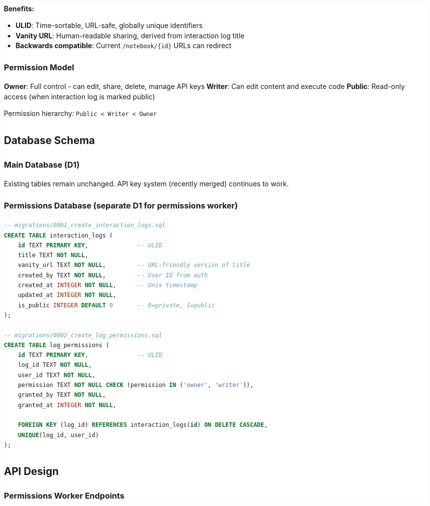 **Benefits:**
- **ULID**: Time-sortable, URL-safe, globally unique identifiers
- **Vanity URL**: Human-readable sharing, derived from interaction log title
- **Backwards compatible**: Current `/notebook/{id}` URLs can redirect

### Permission Model

**Owner**: Full control - can edit, share, delete, manage API keys
**Writer**: Can edit content and execute code
**Public**: Read-only access (when interaction log is marked public)

Permission hierarchy: `Public < Writer < Owner`

## Database Schema

### Main Database (D1)
Existing tables remain unchanged. API key system (recently merged) continues to work.

### Permissions Database (separate D1 for permissions worker)

```sql
-- migrations/0001_create_interaction_logs.sql
CREATE TABLE interaction_logs (
    id TEXT PRIMARY KEY,              -- ULID
    title TEXT NOT NULL,
    vanity_url TEXT NOT NULL,         -- URL-friendly version of title
    created_by TEXT NOT NULL,         -- User ID from auth
    created_at INTEGER NOT NULL,      -- Unix timestamp
    updated_at INTEGER NOT NULL,
    is_public INTEGER DEFAULT 0       -- 0=private, 1=public
);

-- migrations/0002_create_log_permissions.sql  
CREATE TABLE log_permissions (
    id TEXT PRIMARY KEY,              -- ULID
    log_id TEXT NOT NULL,
    user_id TEXT NOT NULL,
    permission TEXT NOT NULL CHECK (permission IN ('owner', 'writer')),
    granted_by TEXT NOT NULL,
    granted_at INTEGER NOT NULL,
    
    FOREIGN KEY (log_id) REFERENCES interaction_logs(id) ON DELETE CASCADE,
    UNIQUE(log_id, user_id)
);
```

## API Design

### Permissions Worker Endpoints
